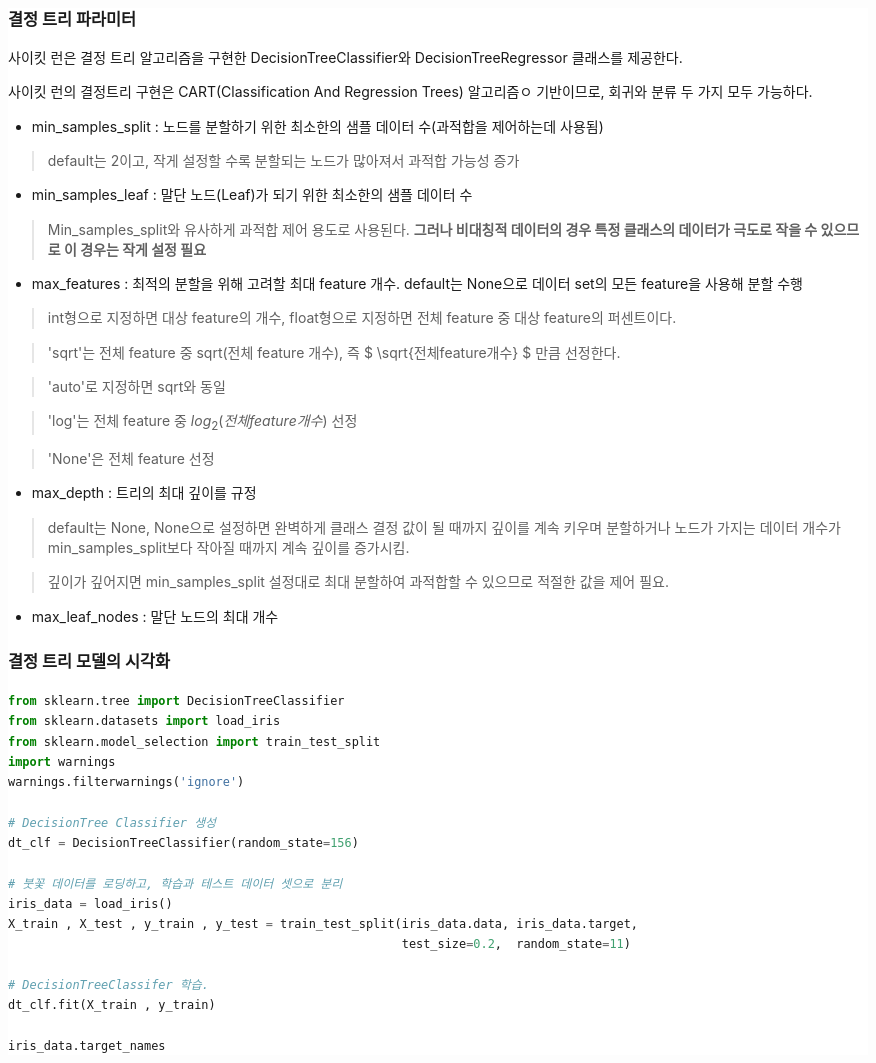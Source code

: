 ### 결정 트리 파라미터

사이킷 런은 결정 트리 알고리즘을 구현한 DecisionTreeClassifier와 DecisionTreeRegressor 클래스를 제공한다.

사이킷 런의 결정트리 구현은 CART(Classification And Regression Trees) 알고리즘ㅇ 기반이므로, 회귀와 분류 두 가지 모두 가능하다.

* min_samples_split : 노드를 분할하기 위한 최소한의 샘플 데이터 수(과적합을 제어하는데 사용됨)
>default는 2이고, 작게 설정할 수록 분할되는 노드가 많아져서 과적합 가능성 증가

* min_samples_leaf : 말단 노드(Leaf)가 되기 위한 최소한의 샘플 데이터 수
> Min_samples_split와 유사하게 과적합 제어 용도로 사용된다. **그러나 비대칭적 데이터의 경우 특정 클래스의 데이터가 극도로 작을 수 있으므로 이 경우는 작게 설정 필요** 

* max_features : 최적의 분할을 위해 고려할 최대 feature 개수. default는 None으로 데이터 set의 모든 feature을 사용해 분할 수행
> int형으로 지정하면 대상 feature의 개수, float형으로 지정하면 전체 feature 중 대상 feature의 퍼센트이다.

> 'sqrt'는 전체 feature 중 sqrt(전체 feature 개수), 즉 $ \sqrt{전체feature개수} $ 만큼 선정한다.

>'auto'로 지정하면 sqrt와 동일

> 'log'는 전체 feature 중  $log_2 (전체feature개수)$ 선정

> 'None'은 전체 feature 선정

* max_depth : 트리의 최대 깊이를 규정
> default는 None, None으로 설정하면 완벽하게 클래스 결정 값이 될 때까지 깊이를 계속 키우며 분할하거나 노드가 가지는 데이터 개수가 min_samples_split보다 작아질 때까지 계속 깊이를 증가시킴.

> 깊이가 깊어지면 min_samples_split 설정대로 최대 분할하여 과적합할 수 있으므로 적절한 값을 제어 필요.

* max_leaf_nodes : 말단 노드의 최대 개수

### 결정 트리 모델의 시각화


```python
from sklearn.tree import DecisionTreeClassifier
from sklearn.datasets import load_iris
from sklearn.model_selection import train_test_split
import warnings
warnings.filterwarnings('ignore')

# DecisionTree Classifier 생성
dt_clf = DecisionTreeClassifier(random_state=156)

# 붓꽃 데이터를 로딩하고, 학습과 테스트 데이터 셋으로 분리
iris_data = load_iris()
X_train , X_test , y_train , y_test = train_test_split(iris_data.data, iris_data.target,
                                                       test_size=0.2,  random_state=11)

# DecisionTreeClassifer 학습. 
dt_clf.fit(X_train , y_train)

iris_data.target_names 
```


